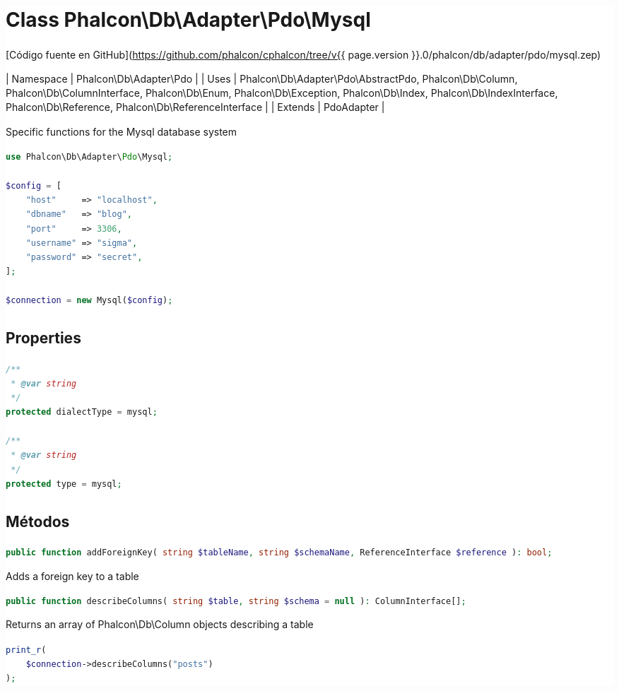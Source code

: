 <h1 id="db-adapter-pdo-mysql">Class Phalcon\Db\Adapter\Pdo\Mysql</h1>

[Código fuente en GitHub](https://github.com/phalcon/cphalcon/tree/v{{ page.version }}.0/phalcon/db/adapter/pdo/mysql.zep)

| Namespace | Phalcon\Db\Adapter\Pdo | | Uses | Phalcon\Db\Adapter\Pdo\AbstractPdo, Phalcon\Db\Column, Phalcon\Db\ColumnInterface, Phalcon\Db\Enum, Phalcon\Db\Exception, Phalcon\Db\Index, Phalcon\Db\IndexInterface, Phalcon\Db\Reference, Phalcon\Db\ReferenceInterface | | Extends | PdoAdapter |

Specific functions for the Mysql database system

```php
use Phalcon\Db\Adapter\Pdo\Mysql;

$config = [
    "host"     => "localhost",
    "dbname"   => "blog",
    "port"     => 3306,
    "username" => "sigma",
    "password" => "secret",
];

$connection = new Mysql($config);
```

## Properties

```php
/**
 * @var string
 */
protected dialectType = mysql;

/**
 * @var string
 */
protected type = mysql;

```

## Métodos

```php
public function addForeignKey( string $tableName, string $schemaName, ReferenceInterface $reference ): bool;
```

Adds a foreign key to a table

```php
public function describeColumns( string $table, string $schema = null ): ColumnInterface[];
```

Returns an array of Phalcon\Db\Column objects describing a table

```php
print_r(
    $connection->describeColumns("posts")
);
```
